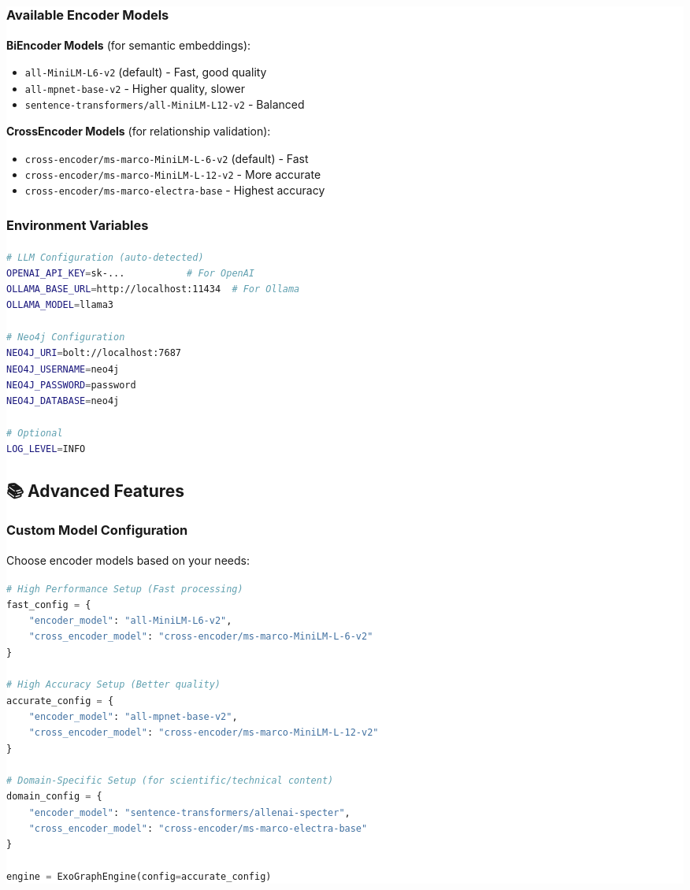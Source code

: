 ### Available Encoder Models

**BiEncoder Models** (for semantic embeddings):
- `all-MiniLM-L6-v2` (default) - Fast, good quality
- `all-mpnet-base-v2` - Higher quality, slower
- `sentence-transformers/all-MiniLM-L12-v2` - Balanced

**CrossEncoder Models** (for relationship validation):
- `cross-encoder/ms-marco-MiniLM-L-6-v2` (default) - Fast
- `cross-encoder/ms-marco-MiniLM-L-12-v2` - More accurate
- `cross-encoder/ms-marco-electra-base` - Highest accuracy

### Environment Variables
```bash
# LLM Configuration (auto-detected)
OPENAI_API_KEY=sk-...           # For OpenAI
OLLAMA_BASE_URL=http://localhost:11434  # For Ollama
OLLAMA_MODEL=llama3

# Neo4j Configuration
NEO4J_URI=bolt://localhost:7687
NEO4J_USERNAME=neo4j
NEO4J_PASSWORD=password
NEO4J_DATABASE=neo4j

# Optional
LOG_LEVEL=INFO
```

## 📚 Advanced Features

### Custom Model Configuration

Choose encoder models based on your needs:

```python
# High Performance Setup (Fast processing)
fast_config = {
    "encoder_model": "all-MiniLM-L6-v2",
    "cross_encoder_model": "cross-encoder/ms-marco-MiniLM-L-6-v2"
}

# High Accuracy Setup (Better quality)
accurate_config = {
    "encoder_model": "all-mpnet-base-v2", 
    "cross_encoder_model": "cross-encoder/ms-marco-MiniLM-L-12-v2"
}

# Domain-Specific Setup (for scientific/technical content)
domain_config = {
    "encoder_model": "sentence-transformers/allenai-specter",
    "cross_encoder_model": "cross-encoder/ms-marco-electra-base"
}

engine = ExoGraphEngine(config=accurate_config)
```
